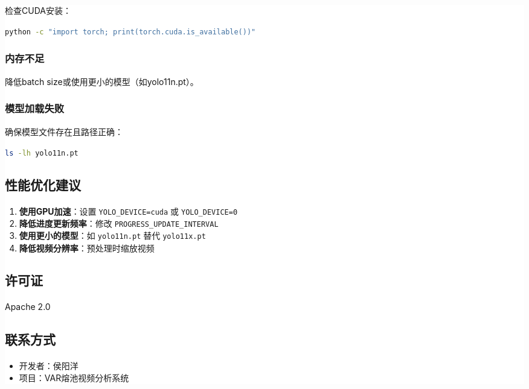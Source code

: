 检查CUDA安装：

```bash
python -c "import torch; print(torch.cuda.is_available())"
```

### 内存不足

降低batch size或使用更小的模型（如yolo11n.pt）。

### 模型加载失败

确保模型文件存在且路径正确：

```bash
ls -lh yolo11n.pt
```

## 性能优化建议

1. **使用GPU加速**：设置 `YOLO_DEVICE=cuda` 或 `YOLO_DEVICE=0`
2. **降低进度更新频率**：修改 `PROGRESS_UPDATE_INTERVAL`
3. **使用更小的模型**：如 `yolo11n.pt` 替代 `yolo11x.pt`
4. **降低视频分辨率**：预处理时缩放视频

## 许可证

Apache 2.0

## 联系方式

- 开发者：侯阳洋
- 项目：VAR熔池视频分析系统
